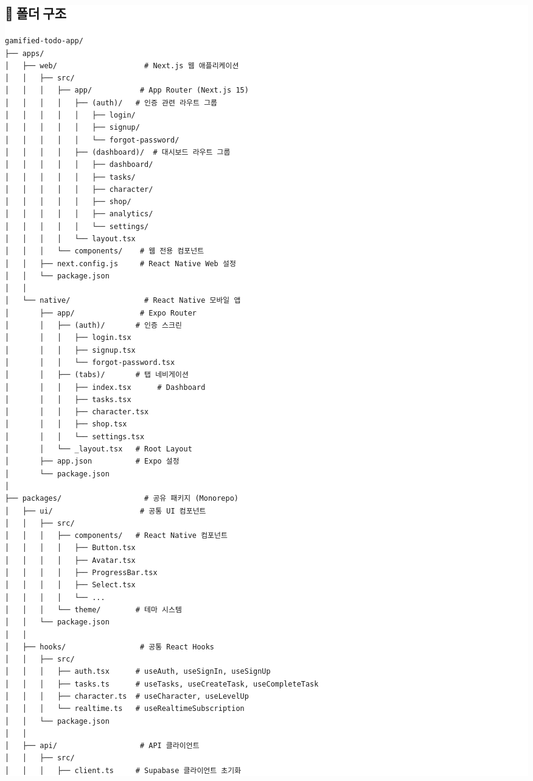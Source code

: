 
## 📁 폴더 구조

```
gamified-todo-app/
├── apps/
│   ├── web/                    # Next.js 웹 애플리케이션
│   │   ├── src/
│   │   │   ├── app/           # App Router (Next.js 15)
│   │   │   │   ├── (auth)/   # 인증 관련 라우트 그룹
│   │   │   │   │   ├── login/
│   │   │   │   │   ├── signup/
│   │   │   │   │   └── forgot-password/
│   │   │   │   ├── (dashboard)/  # 대시보드 라우트 그룹
│   │   │   │   │   ├── dashboard/
│   │   │   │   │   ├── tasks/
│   │   │   │   │   ├── character/
│   │   │   │   │   ├── shop/
│   │   │   │   │   ├── analytics/
│   │   │   │   │   └── settings/
│   │   │   │   └── layout.tsx
│   │   │   └── components/    # 웹 전용 컴포넌트
│   │   ├── next.config.js     # React Native Web 설정
│   │   └── package.json
│   │
│   └── native/                 # React Native 모바일 앱
│       ├── app/               # Expo Router
│       │   ├── (auth)/       # 인증 스크린
│       │   │   ├── login.tsx
│       │   │   ├── signup.tsx
│       │   │   └── forgot-password.tsx
│       │   ├── (tabs)/       # 탭 네비게이션
│       │   │   ├── index.tsx      # Dashboard
│       │   │   ├── tasks.tsx
│       │   │   ├── character.tsx
│       │   │   ├── shop.tsx
│       │   │   └── settings.tsx
│       │   └── _layout.tsx   # Root Layout
│       ├── app.json          # Expo 설정
│       └── package.json
│
├── packages/                   # 공유 패키지 (Monorepo)
│   ├── ui/                    # 공통 UI 컴포넌트
│   │   ├── src/
│   │   │   ├── components/   # React Native 컴포넌트
│   │   │   │   ├── Button.tsx
│   │   │   │   ├── Avatar.tsx
│   │   │   │   ├── ProgressBar.tsx
│   │   │   │   ├── Select.tsx
│   │   │   │   └── ...
│   │   │   └── theme/        # 테마 시스템
│   │   └── package.json
│   │
│   ├── hooks/                 # 공통 React Hooks
│   │   ├── src/
│   │   │   ├── auth.tsx      # useAuth, useSignIn, useSignUp
│   │   │   ├── tasks.ts      # useTasks, useCreateTask, useCompleteTask
│   │   │   ├── character.ts  # useCharacter, useLevelUp
│   │   │   └── realtime.ts   # useRealtimeSubscription
│   │   └── package.json
│   │
│   ├── api/                   # API 클라이언트
│   │   ├── src/
│   │   │   ├── client.ts     # Supabase 클라이언트 초기화
```